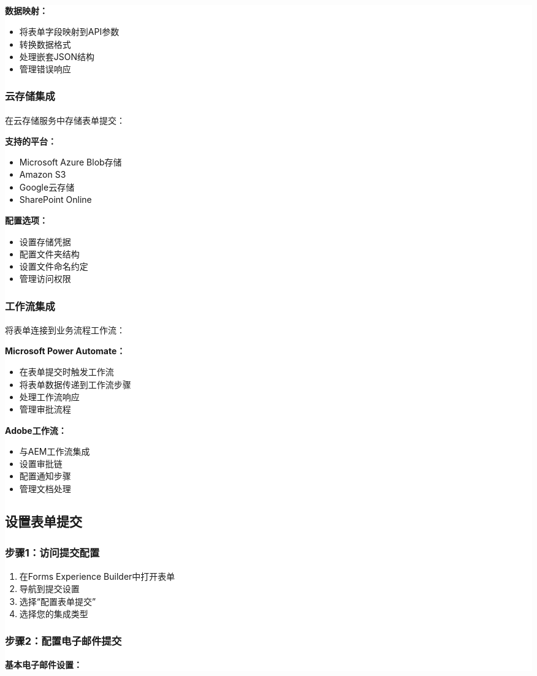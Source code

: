 **数据映射：**

- 将表单字段映射到API参数
- 转换数据格式
- 处理嵌套JSON结构
- 管理错误响应

### 云存储集成

在云存储服务中存储表单提交：

**支持的平台：**

- Microsoft Azure Blob存储
- Amazon S3
- Google云存储
- SharePoint Online

**配置选项：**

- 设置存储凭据
- 配置文件夹结构
- 设置文件命名约定
- 管理访问权限

### 工作流集成

将表单连接到业务流程工作流：

**Microsoft Power Automate：**

- 在表单提交时触发工作流
- 将表单数据传递到工作流步骤
- 处理工作流响应
- 管理审批流程

**Adobe工作流：**

- 与AEM工作流集成
- 设置审批链
- 配置通知步骤
- 管理文档处理

## 设置表单提交

### 步骤1：访问提交配置

1. 在Forms Experience Builder中打开表单
2. 导航到提交设置
3. 选择“配置表单提交”
4. 选择您的集成类型

### 步骤2：配置电子邮件提交

**基本电子邮件设置：**
